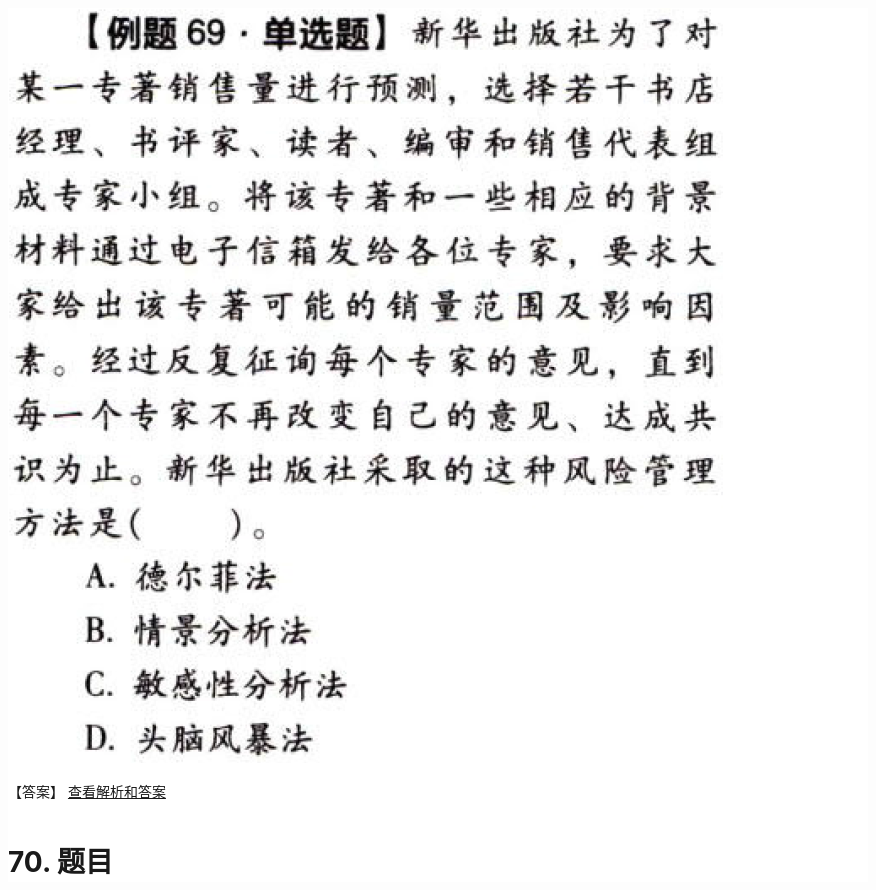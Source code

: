 ![](media/8b247ebda2777e787d87bb7bb57b82e7.png)

【答案】
[查看解析和答案](media/99ee8ecc8692e4945986bdb02fe018f5.png.md)
# 70. 题目
